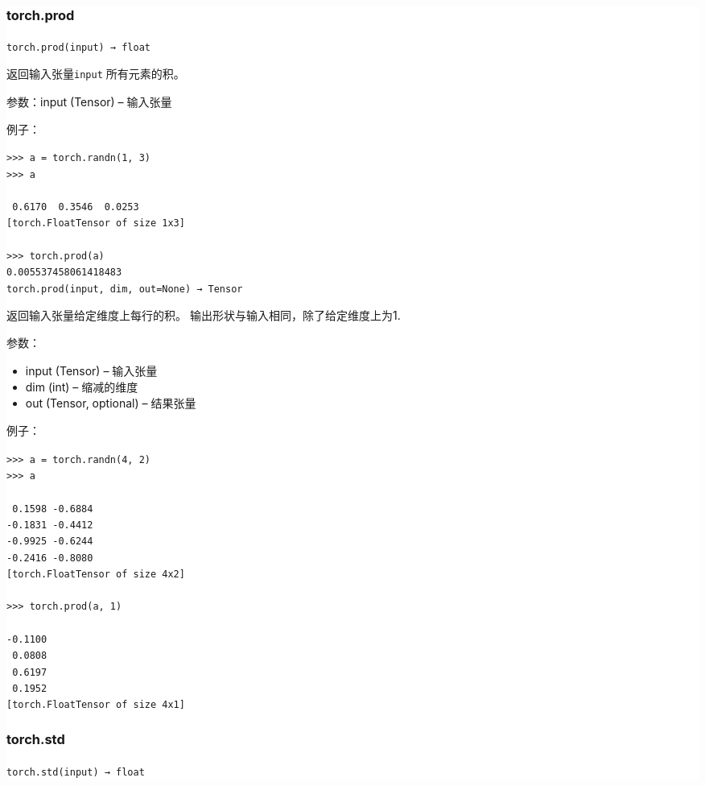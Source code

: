 ### torch.prod

```
torch.prod(input) → float
```

返回输入张量`input` 所有元素的积。

参数：input (Tensor) – 输入张量

例子：

```
>>> a = torch.randn(1, 3)
>>> a

 0.6170  0.3546  0.0253
[torch.FloatTensor of size 1x3]

>>> torch.prod(a)
0.005537458061418483
torch.prod(input, dim, out=None) → Tensor
```

返回输入张量给定维度上每行的积。 输出形状与输入相同，除了给定维度上为1.

参数：

- input (Tensor) – 输入张量
- dim (int) – 缩减的维度
- out (Tensor, optional) – 结果张量

例子：

```
>>> a = torch.randn(4, 2)
>>> a

 0.1598 -0.6884
-0.1831 -0.4412
-0.9925 -0.6244
-0.2416 -0.8080
[torch.FloatTensor of size 4x2]

>>> torch.prod(a, 1)

-0.1100
 0.0808
 0.6197
 0.1952
[torch.FloatTensor of size 4x1]
```

### torch.std

```
torch.std(input) → float
```
